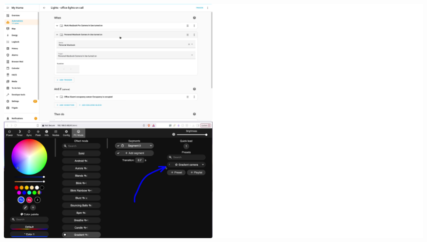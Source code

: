 <img src="frame_00274.jpg" alt="Recording: Gear, Automation, and Teleprompter Tricks demonstration at 274.0s" style="width: calc(50% - 2.5px) !important; height: auto !important; object-fit: cover; border-radius: 4px; display: block !important; margin: 0 !important; cursor: pointer !important;" title="Recording: Gear, Automation, and Teleprompter Tricks at 274.0s" onclick="openImageModal('frame_00274.jpg', 'Recording: Gear, Automation, and Teleprompter Tricks demonstration at 274.0s')">
<img src="frame_00281.jpg" alt="Recording: Gear, Automation, and Teleprompter Tricks demonstration at 281.0s" style="width: calc(50% - 2.5px) !important; height: auto !important; object-fit: cover; border-radius: 4px; display: block !important; margin: 0 !important; cursor: pointer !important;" title="Recording: Gear, Automation, and Teleprompter Tricks at 281.0s" onclick="openImageModal('frame_00281.jpg', 'Recording: Gear, Automation, and Teleprompter Tricks demonstration at 281.0s')">
</div>
<div style="display: flex; justify-content: center; gap: 5px; margin-left: 20px; margin-bottom: 15px; margin-top: 10px; width: 50%; float: right; flex-wrap: wrap;">